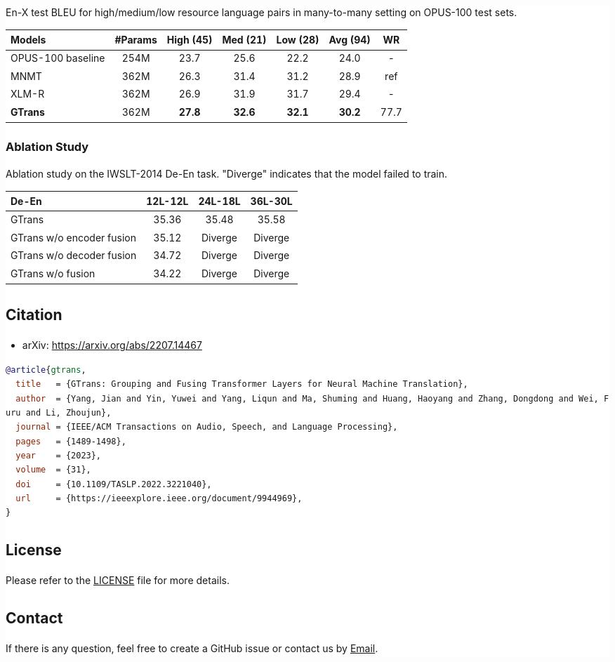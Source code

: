 
En-X test BLEU for high/medium/low resource language pairs in many-to-many setting on OPUS-100 test sets.

Models | \#Params | High (45) | Med (21) | Low (28) | Avg (94) | WR
:- | :-: | :-: | :-: | :-: | :-: | :-:
OPUS-100 baseline | 254M | 23.7 | 25.6 | 22.2 | 24.0 | -
MNMT | 362M | 26.3 | 31.4 | 31.2 | 28.9 | ref
XLM-R | 362M | 26.9 | 31.9 | 31.7 | 29.4 | -
**GTrans** | 362M | **27.8** | **32.6** | **32.1** | **30.2** | 77.7

### Ablation Study

Ablation study on the IWSLT-2014 De-En task. "Diverge" indicates that the model failed to train.

De-En | 12L-12L | 24L-18L | 36L-30L
:- | :-: | :-: | :-:
GTrans | 35.36 | 35.48 | 35.58
GTrans w/o encoder fusion | 35.12 | Diverge | Diverge
GTrans w/o decoder fusion | 34.72 | Diverge | Diverge
GTrans w/o fusion | 34.22 | Diverge | Diverge


## Citation

* arXiv: https://arxiv.org/abs/2207.14467

```bibtex
@article{gtrans,
  title   = {GTrans: Grouping and Fusing Transformer Layers for Neural Machine Translation}, 
  author  = {Yang, Jian and Yin, Yuwei and Yang, Liqun and Ma, Shuming and Huang, Haoyang and Zhang, Dongdong and Wei, Furu and Li, Zhoujun},
  journal = {IEEE/ACM Transactions on Audio, Speech, and Language Processing},
  pages   = {1489-1498},
  year    = {2023},
  volume  = {31},
  doi     = {10.1109/TASLP.2022.3221040},
  url     = {https://ieeexplore.ieee.org/document/9944969},
}
```


## License

Please refer to the [LICENSE](./LICENSE) file for more details.


## Contact

If there is any question, feel free to create a GitHub issue or contact us by [Email](mailto:seckexyin@gmail.com).
